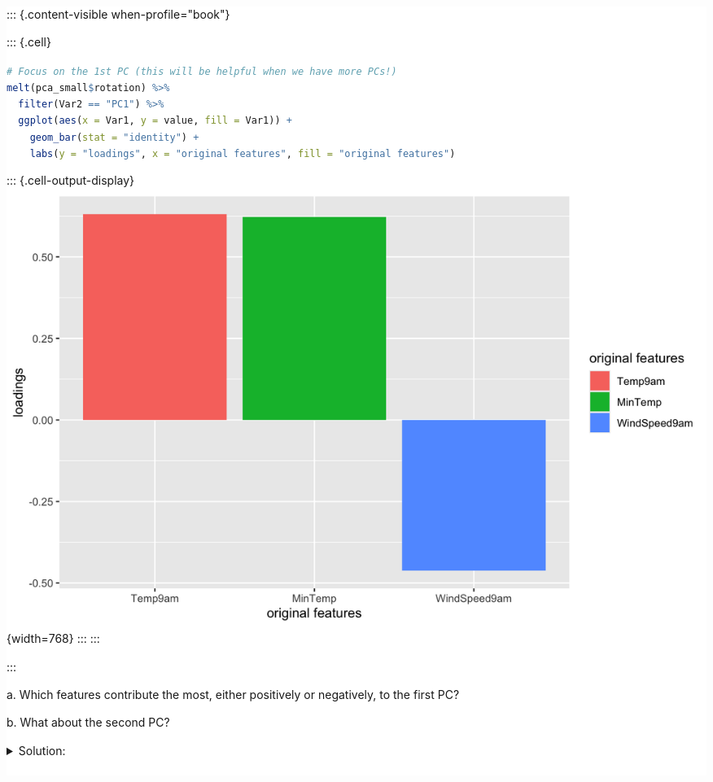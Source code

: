 
::: {.content-visible when-profile="book"}

::: {.cell}

```{.r .cell-code  code-fold="true"}
# Focus on the 1st PC (this will be helpful when we have more PCs!)
melt(pca_small$rotation) %>%
  filter(Var2 == "PC1") %>% 
  ggplot(aes(x = Var1, y = value, fill = Var1)) +
    geom_bar(stat = "identity") +
    labs(y = "loadings", x = "original features", fill = "original features")
```

::: {.cell-output-display}
![](L19-pca_files/figure-revealjs/unnamed-chunk-14-1.png){width=768}
:::
:::

:::


a. Which features contribute the most, either positively or negatively, to the first PC?

b. What about the second PC?



<details><summary>Solution:</summary></details>
<br>
